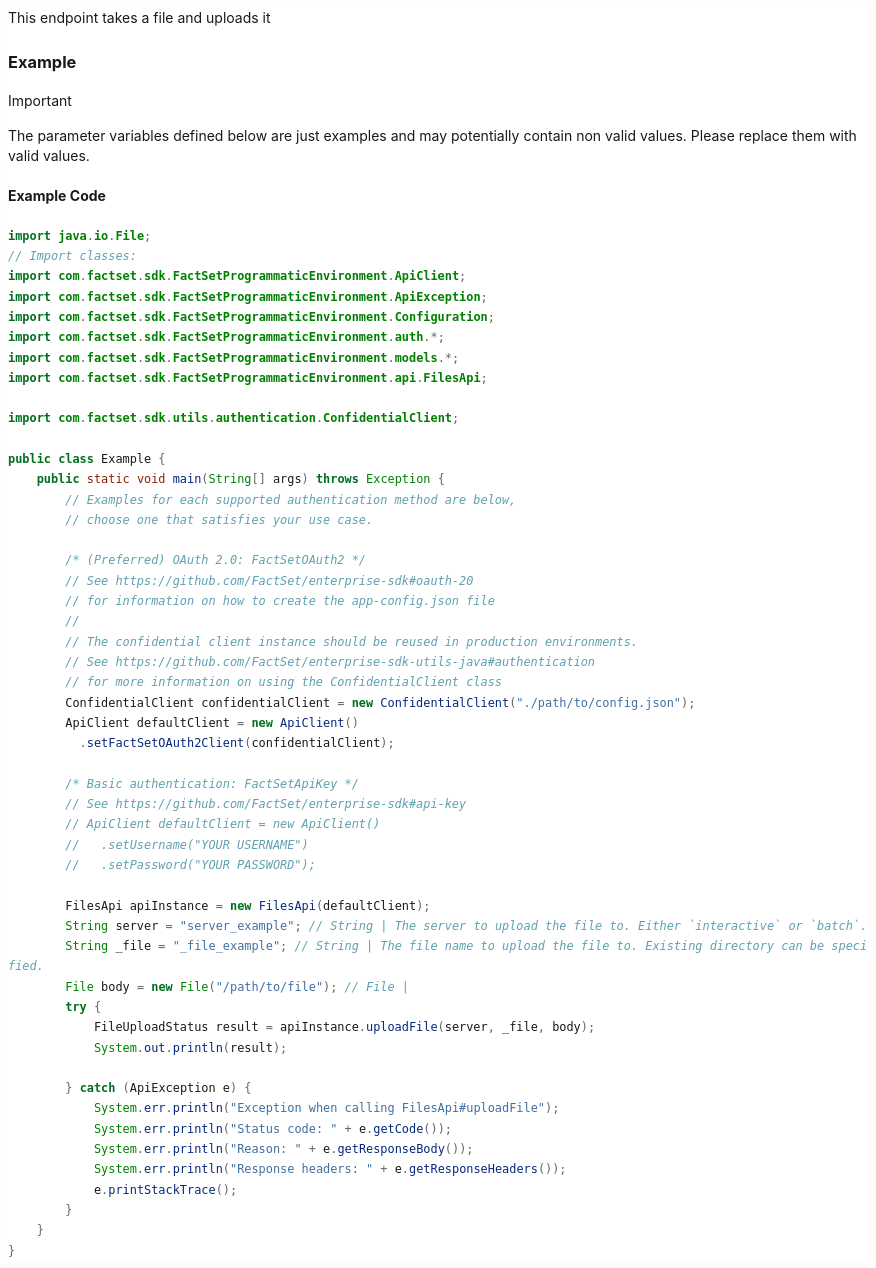 This endpoint takes a file and uploads it

### Example

> [!IMPORTANT]
> The parameter variables defined below are just examples and may potentially contain non valid values. Please replace them with valid values.

#### Example Code

```java
import java.io.File;
// Import classes:
import com.factset.sdk.FactSetProgrammaticEnvironment.ApiClient;
import com.factset.sdk.FactSetProgrammaticEnvironment.ApiException;
import com.factset.sdk.FactSetProgrammaticEnvironment.Configuration;
import com.factset.sdk.FactSetProgrammaticEnvironment.auth.*;
import com.factset.sdk.FactSetProgrammaticEnvironment.models.*;
import com.factset.sdk.FactSetProgrammaticEnvironment.api.FilesApi;

import com.factset.sdk.utils.authentication.ConfidentialClient;

public class Example {
    public static void main(String[] args) throws Exception {
        // Examples for each supported authentication method are below,
        // choose one that satisfies your use case.

        /* (Preferred) OAuth 2.0: FactSetOAuth2 */
        // See https://github.com/FactSet/enterprise-sdk#oauth-20
        // for information on how to create the app-config.json file
        //
        // The confidential client instance should be reused in production environments.
        // See https://github.com/FactSet/enterprise-sdk-utils-java#authentication
        // for more information on using the ConfidentialClient class
        ConfidentialClient confidentialClient = new ConfidentialClient("./path/to/config.json");
        ApiClient defaultClient = new ApiClient()
          .setFactSetOAuth2Client(confidentialClient);

        /* Basic authentication: FactSetApiKey */
        // See https://github.com/FactSet/enterprise-sdk#api-key
        // ApiClient defaultClient = new ApiClient()
        //   .setUsername("YOUR USERNAME")
        //   .setPassword("YOUR PASSWORD");

        FilesApi apiInstance = new FilesApi(defaultClient);
        String server = "server_example"; // String | The server to upload the file to. Either `interactive` or `batch`.
        String _file = "_file_example"; // String | The file name to upload the file to. Existing directory can be specified.
        File body = new File("/path/to/file"); // File | 
        try {
            FileUploadStatus result = apiInstance.uploadFile(server, _file, body);
            System.out.println(result);

        } catch (ApiException e) {
            System.err.println("Exception when calling FilesApi#uploadFile");
            System.err.println("Status code: " + e.getCode());
            System.err.println("Reason: " + e.getResponseBody());
            System.err.println("Response headers: " + e.getResponseHeaders());
            e.printStackTrace();
        }
    }
}
```
